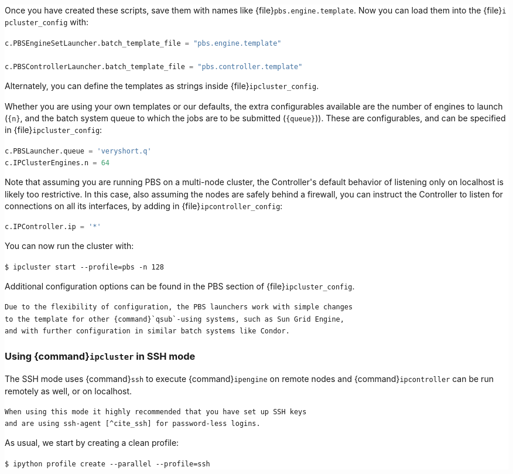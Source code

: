 Once you have created these scripts, save them with names like
{file}`pbs.engine.template`. Now you can load them into the {file}`ipcluster_config` with:

```python
c.PBSEngineSetLauncher.batch_template_file = "pbs.engine.template"

c.PBSControllerLauncher.batch_template_file = "pbs.controller.template"
```

Alternately, you can define the templates as strings inside {file}`ipcluster_config`.

Whether you are using your own templates or our defaults, the extra configurables available are
the number of engines to launch (`{n}`, and the batch system queue to which the jobs are to be
submitted (`{queue}`)). These are configurables, and can be specified in
{file}`ipcluster_config`:

```python
c.PBSLauncher.queue = 'veryshort.q'
c.IPClusterEngines.n = 64
```

Note that assuming you are running PBS on a multi-node cluster, the Controller's default behavior
of listening only on localhost is likely too restrictive. In this case, also assuming the
nodes are safely behind a firewall, you can instruct the Controller to listen for
connections on all its interfaces, by adding in {file}`ipcontroller_config`:

```python
c.IPController.ip = '*'
```

You can now run the cluster with:

```
$ ipcluster start --profile=pbs -n 128
```

Additional configuration options can be found in the PBS section of {file}`ipcluster_config`.

```{note}
Due to the flexibility of configuration, the PBS launchers work with simple changes
to the template for other {command}`qsub`-using systems, such as Sun Grid Engine,
and with further configuration in similar batch systems like Condor.
```

### Using {command}`ipcluster` in SSH mode

The SSH mode uses {command}`ssh` to execute {command}`ipengine` on remote
nodes and {command}`ipcontroller` can be run remotely as well, or on localhost.

```{note}
When using this mode it highly recommended that you have set up SSH keys
and are using ssh-agent [^cite_ssh] for password-less logins.
```

As usual, we start by creating a clean profile:

```
$ ipython profile create --parallel --profile=ssh
```


[^cite_mongodb]: MongoDB database <https://www.mongodb.com/>
[^cite_pbs]: Portable Batch System <https://www.mcs.anl.gov/research/projects/openpbs/>
[^cite_ssh]: SSH-Agent <https://en.wikipedia.org/wiki/Ssh-agent>
[pymongo]: https://pymongo.readthedocs.io